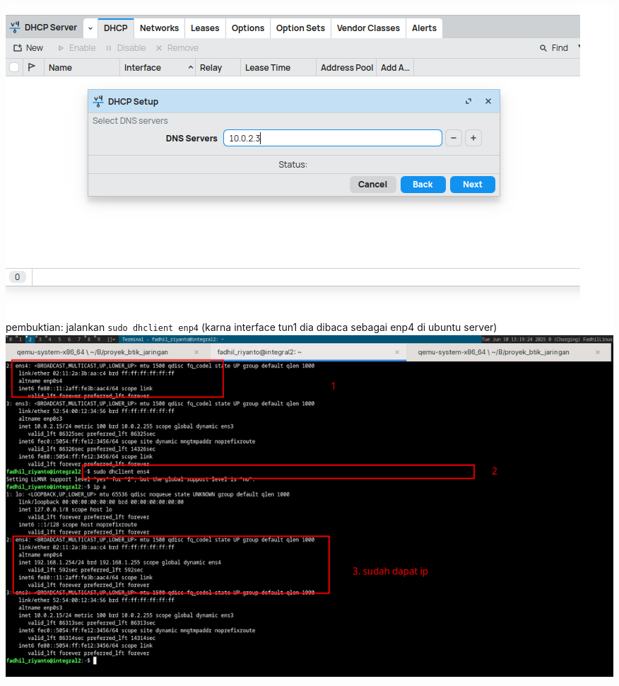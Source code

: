 ![image](../_images/8380a0b6d16f00b1d879e38b6bd10c71142750ae6c1df4325f6176b255f1e1e89845912464c7c3f7ee27a63bf44886982f0312807e3e038d4122c2ad.png)

pembuktian: 
jalankan `sudo dhclient enp4` (karna interface tun1 dia dibaca sebagai enp4 di ubuntu server)
![image](../_images/2025-06-10_13-20.png)
